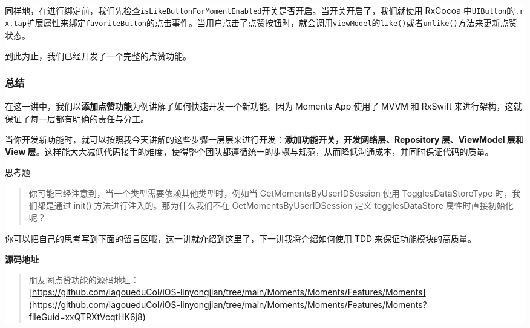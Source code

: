 同样地，在进行绑定前，我们先检查`isLikeButtonForMomentEnabled`开关是否开启。当开关开启了，我们就使用 RxCocoa 中`UIButton`的`.rx.tap`扩展属性来绑定`favoriteButton`的点击事件。当用户点击了点赞按钮时，就会调用`viewModel`的`like()`或者`unlike()`方法来更新点赞状态。

到此为止，我们已经开发了一个完整的点赞功能。

### 总结

在这一讲中，我们以**添加点赞功能**为例讲解了如何快速开发一个新功能。因为 Moments App 使用了 MVVM 和 RxSwift 来进行架构，这就保证了每一层都有明确的责任与分工。

当你开发新功能时，就可以按照我今天讲解的这些步骤一层层来进行开发：**添加功能开关，开发网络层、Repository 层、ViewModel 层和 View 层**。这样能大大减低代码接手的难度，使得整个团队都遵循统一的步骤与规范，从而降低沟通成本，并同时保证代码的质量。

思考题
> 你可能已经注意到，当一个类型需要依赖其他类型时，例如当 GetMomentsByUserIDSession 使用 TogglesDataStoreType 时，我们都是通过 init() 方法进行注入的。那为什么我们不在 GetMomentsByUserIDSession 定义 togglesDataStore 属性时直接初始化呢？

你可以把自己的思考写到下面的留言区哦，这一讲就介绍到这里了，下一讲我将介绍如何使用 TDD 来保证功能模块的高质量。

**源码地址**
> 朋友圈点赞功能的源码地址：  
> [https://github.com/lagoueduCol/iOS-linyongjian/tree/main/Moments/Moments/Features/Moments](https://github.com/lagoueduCol/iOS-linyongjian/tree/main/Moments/Moments/Features/Moments?fileGuid=xxQTRXtVcqtHK6j8)
